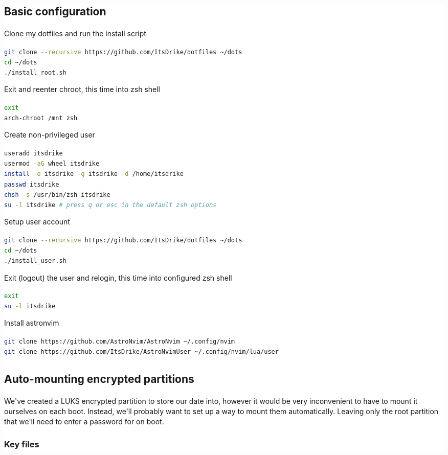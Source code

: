 ## Basic configuration

Clone my dotfiles and run the install script

```bash
git clone --recursive https://github.com/ItsDrike/dotfiles ~/dots
cd ~/dots
./install_root.sh
```

Exit and reenter chroot, this time into zsh shell

```bash
exit
arch-chroot /mnt zsh
```

Create non-privileged user

```bash
useradd itsdrike
usermod -aG wheel itsdrike
install -o itsdrike -g itsdrike -d /home/itsdrike
passwd itsdrike
chsh -s /usr/bin/zsh itsdrike
su -l itsdrike # press q or esc in the default zsh options
```

Setup user account

```bash
git clone --recursive https://github.com/ItsDrike/dotfiles ~/dots
cd ~/dots
./install_user.sh
```

Exit (logout) the user and relogin, this time into configured zsh shell

```bash
exit
su -l itsdrike
```

Install astronvim

```bash
git clone https://github.com/AstroNvim/AstroNvim ~/.config/nvim
git clone https://github.com/ItsDrike/AstroNvimUser ~/.config/nvim/lua/user
```

## Auto-mounting encrypted partitions

We've created a LUKS encrypted partition to store our date into, however it
would be very inconvenient to have to mount it ourselves on each boot. Instead,
we'll probably want to set up a way to mount them automatically. Leaving only
the root partition that we'll need to enter a password for on boot.

### Key files
